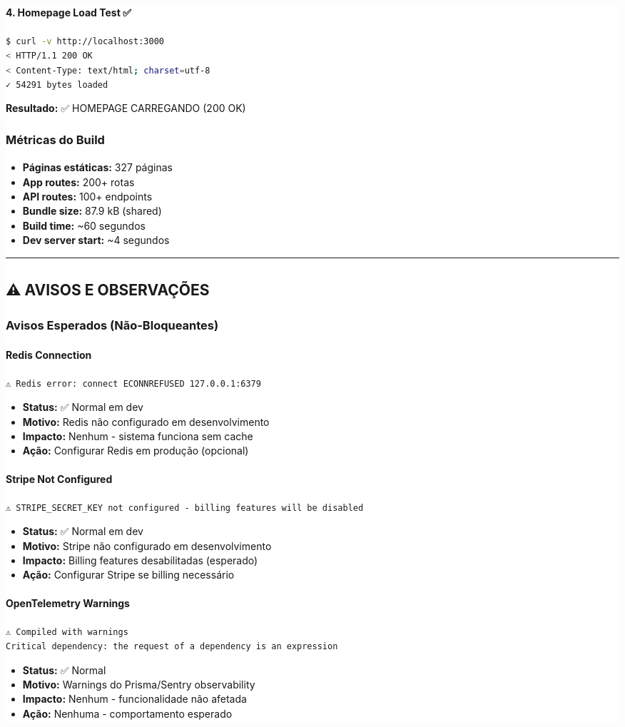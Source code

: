 #### 4. Homepage Load Test ✅
```bash
$ curl -v http://localhost:3000
< HTTP/1.1 200 OK
< Content-Type: text/html; charset=utf-8
✓ 54291 bytes loaded
```
**Resultado:** ✅ HOMEPAGE CARREGANDO (200 OK)

### Métricas do Build

- **Páginas estáticas:** 327 páginas
- **App routes:** 200+ rotas
- **API routes:** 100+ endpoints
- **Bundle size:** 87.9 kB (shared)
- **Build time:** ~60 segundos
- **Dev server start:** ~4 segundos

---

## ⚠️ AVISOS E OBSERVAÇÕES

### Avisos Esperados (Não-Bloqueantes)

#### Redis Connection
```
⚠️ Redis error: connect ECONNREFUSED 127.0.0.1:6379
```
- **Status:** ✅ Normal em dev
- **Motivo:** Redis não configurado em desenvolvimento
- **Impacto:** Nenhum - sistema funciona sem cache
- **Ação:** Configurar Redis em produção (opcional)

#### Stripe Not Configured
```
⚠️ STRIPE_SECRET_KEY not configured - billing features will be disabled
```
- **Status:** ✅ Normal em dev
- **Motivo:** Stripe não configurado em desenvolvimento
- **Impacto:** Billing features desabilitadas (esperado)
- **Ação:** Configurar Stripe se billing necessário

#### OpenTelemetry Warnings
```
⚠ Compiled with warnings
Critical dependency: the request of a dependency is an expression
```
- **Status:** ✅ Normal
- **Motivo:** Warnings do Prisma/Sentry observability
- **Impacto:** Nenhum - funcionalidade não afetada
- **Ação:** Nenhuma - comportamento esperado
